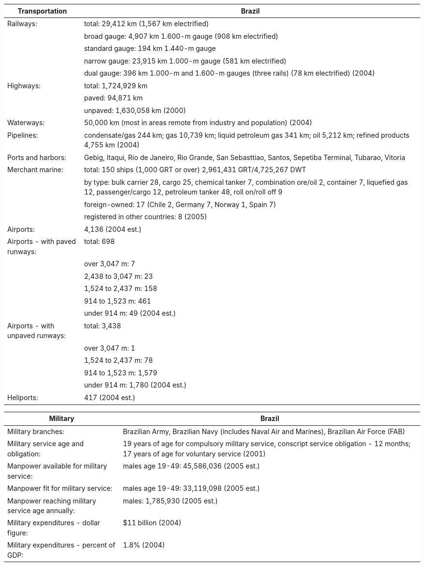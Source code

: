 | Transportation | Brazil |
| --- | --- |
| Railways: | total: 29,412 km (1,567 km electrified) |
| | broad gauge: 4,907 km 1.600-m gauge (908 km electrified) |
| | standard gauge: 194 km 1.440-m gauge |
| | narrow gauge: 23,915 km 1.000-m gauge (581 km electrified) |
| | dual gauge: 396 km 1.000-m and 1.600-m gauges (three rails) (78 km electrified) (2004) |
| Highways: | total: 1,724,929 km |
| | paved: 94,871 km |
| | unpaved: 1,630,058 km (2000) |
| Waterways: | 50,000 km (most in areas remote from industry and population) (2004) |
| Pipelines: | condensate/gas 244 km; gas 10,739 km; liquid petroleum gas 341 km; oil 5,212 km; refined products 4,755 km (2004) |
| Ports and harbors: | Gebig, Itaqui, Rio de Janeiro, Rio Grande, San Sebasttiao, Santos, Sepetiba Terminal, Tubarao, Vitoria |
| Merchant marine: | total: 150 ships (1,000 GRT or over) 2,961,431 GRT/4,725,267 DWT |
| | by type: bulk carrier 28, cargo 25, chemical tanker 7, combination ore/oil 2, container 7, liquefied gas 12, passenger/cargo 12, petroleum tanker 48, roll on/roll off 9 |
| | foreign-owned: 17 (Chile 2, Germany 7, Norway 1, Spain 7) |
| | registered in other countries: 8 (2005) |
| Airports: | 4,136 (2004 est.) |
| Airports - with paved runways: | total: 698 |
| | over 3,047 m: 7 |
| | 2,438 to 3,047 m: 23 |
| | 1,524 to 2,437 m: 158 |
| | 914 to 1,523 m: 461 |
| | under 914 m: 49 (2004 est.) |
| Airports - with unpaved runways: | total: 3,438 |
| | over 3,047 m: 1 |
| | 1,524 to 2,437 m: 78 |
| | 914 to 1,523 m: 1,579 |
| | under 914 m: 1,780 (2004 est.) |
| Heliports: | 417 (2004 est.) |

| Military | Brazil |
| --- | --- |
| Military branches: | Brazilian Army, Brazilian Navy (includes Naval Air and Marines), Brazilian Air Force (FAB) |
| Military service age and obligation: | 19 years of age for compulsory military service, conscript service obligation - 12 months; 17 years of age for voluntary service (2001) |
| Manpower available for military service: | males age 19-49: 45,586,036 (2005 est.) |
| Manpower fit for military service: | males age 19-49: 33,119,098 (2005 est.) |
| Manpower reaching military service age annually: | males: 1,785,930 (2005 est.) |
| Military expenditures - dollar figure: | $11 billion (2004) |
| Military expenditures - percent of GDP: | 1.8% (2004) |